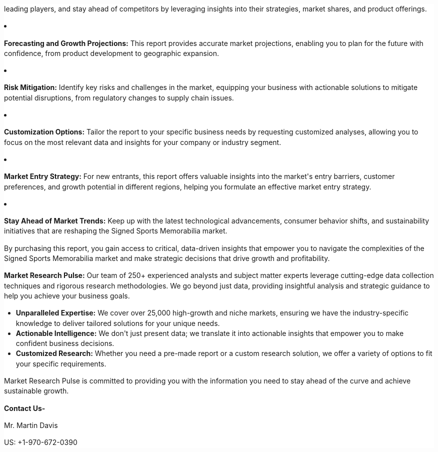 leading players, and stay ahead of competitors by leveraging insights into their strategies, market shares, and product offerings.</p></li><li><p><strong>Forecasting and Growth Projections:</strong> This report provides accurate market projections, enabling you to plan for the future with confidence, from product development to geographic expansion.</p></li><li><p><strong>Risk Mitigation:</strong> Identify key risks and challenges in the market, equipping your business with actionable solutions to mitigate potential disruptions, from regulatory changes to supply chain issues.</p></li><li><p><strong>Customization Options:</strong> Tailor the report to your specific business needs by requesting customized analyses, allowing you to focus on the most relevant data and insights for your company or industry segment.</p></li><li><p><strong>Market Entry Strategy:</strong> For new entrants, this report offers valuable insights into the market's entry barriers, customer preferences, and growth potential in different regions, helping you formulate an effective market entry strategy.</p></li><li><p><strong>Stay Ahead of Market Trends:</strong> Keep up with the latest technological advancements, consumer behavior shifts, and sustainability initiatives that are reshaping the Signed Sports Memorabilia market.</p></li></ol><p>By purchasing this report, you gain access to critical, data-driven insights that empower you to navigate the complexities of the Signed Sports Memorabilia market and make strategic decisions that drive growth and profitability.</p><p><strong>Market Research Pulse:</strong>&nbsp;Our team of 250+ experienced analysts and subject matter experts leverage cutting-edge data collection techniques and rigorous research methodologies. We go beyond just data, providing insightful analysis and strategic guidance to help you achieve your business goals.</p><ul><li><strong>Unparalleled Expertise:</strong>&nbsp;We cover over 25,000 high-growth and niche markets, ensuring we have the industry-specific knowledge to deliver tailored solutions for your unique needs.</li><li><strong>Actionable Intelligence:</strong>&nbsp;We don't just present data; we translate it into actionable insights that empower you to make confident business decisions.</li><li><strong>Customized Research:</strong>&nbsp;Whether you need a pre-made report or a custom research solution, we offer a variety of options to fit your specific requirements.</li></ul><p>Market Research Pulse is committed to providing you with the information you need to stay ahead of the curve and achieve sustainable growth.</p><p><strong>Contact Us-</strong></p><p>Mr. Martin Davis</p><p>US: +1-970-672-0390</p>
